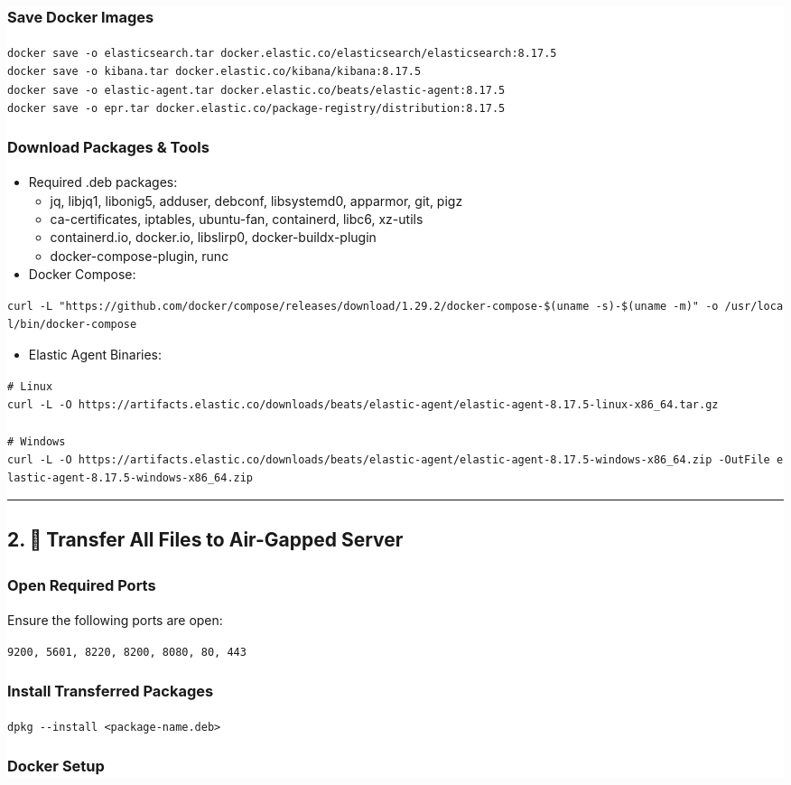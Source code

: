 ### Save Docker Images

```
docker save -o elasticsearch.tar docker.elastic.co/elasticsearch/elasticsearch:8.17.5
docker save -o kibana.tar docker.elastic.co/kibana/kibana:8.17.5
docker save -o elastic-agent.tar docker.elastic.co/beats/elastic-agent:8.17.5
docker save -o epr.tar docker.elastic.co/package-registry/distribution:8.17.5
```

### Download Packages & Tools

- Required .deb packages:
    - jq, libjq1, libonig5, adduser, debconf, libsystemd0, apparmor, git, pigz
    - ca-certificates, iptables, ubuntu-fan, containerd, libc6, xz-utils
    - containerd.io, docker.io, libslirp0, docker-buildx-plugin
    - docker-compose-plugin, runc
- Docker Compose:

```
curl -L "https://github.com/docker/compose/releases/download/1.29.2/docker-compose-$(uname -s)-$(uname -m)" -o /usr/local/bin/docker-compose
```

- Elastic Agent Binaries:

```
# Linux
curl -L -O https://artifacts.elastic.co/downloads/beats/elastic-agent/elastic-agent-8.17.5-linux-x86_64.tar.gz

# Windows
curl -L -O https://artifacts.elastic.co/downloads/beats/elastic-agent/elastic-agent-8.17.5-windows-x86_64.zip -OutFile elastic-agent-8.17.5-windows-x86_64.zip
```

---

## 2. 🚛 Transfer All Files to Air-Gapped Server

### Open Required Ports

Ensure the following ports are open:

```
9200, 5601, 8220, 8200, 8080, 80, 443
```

### Install Transferred Packages

```
dpkg --install <package-name.deb>
```

### Docker Setup
